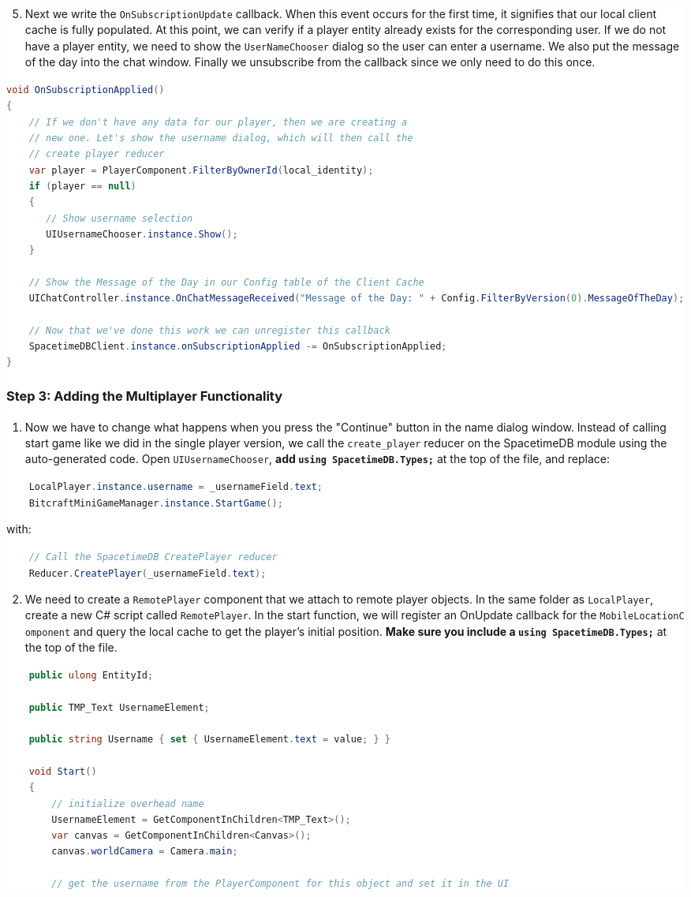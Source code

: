 5. Next we write the `OnSubscriptionUpdate` callback. When this event occurs for the first time, it signifies that our local client cache is fully populated. At this point, we can verify if a player entity already exists for the corresponding user. If we do not have a player entity, we need to show the `UserNameChooser` dialog so the user can enter a username. We also put the message of the day into the chat window. Finally we unsubscribe from the callback since we only need to do this once.

```csharp
void OnSubscriptionApplied()
{
    // If we don't have any data for our player, then we are creating a
    // new one. Let's show the username dialog, which will then call the
    // create player reducer
    var player = PlayerComponent.FilterByOwnerId(local_identity);
    if (player == null)
    {
       // Show username selection
       UIUsernameChooser.instance.Show();
    }

    // Show the Message of the Day in our Config table of the Client Cache
    UIChatController.instance.OnChatMessageReceived("Message of the Day: " + Config.FilterByVersion(0).MessageOfTheDay);

    // Now that we've done this work we can unregister this callback
    SpacetimeDBClient.instance.onSubscriptionApplied -= OnSubscriptionApplied;
}
```

### Step 3: Adding the Multiplayer Functionality

1. Now we have to change what happens when you press the "Continue" button in the name dialog window. Instead of calling start game like we did in the single player version, we call the `create_player` reducer on the SpacetimeDB module using the auto-generated code. Open `UIUsernameChooser`, **add `using SpacetimeDB.Types;`** at the top of the file, and replace:

```csharp
    LocalPlayer.instance.username = _usernameField.text;
    BitcraftMiniGameManager.instance.StartGame();
```

with:

```csharp
    // Call the SpacetimeDB CreatePlayer reducer
    Reducer.CreatePlayer(_usernameField.text);
```

2. We need to create a `RemotePlayer` component that we attach to remote player objects. In the same folder as `LocalPlayer`, create a new C# script called `RemotePlayer`. In the start function, we will register an OnUpdate callback for the `MobileLocationComponent` and query the local cache to get the player’s initial position. **Make sure you include a `using SpacetimeDB.Types;`** at the top of the file.

```csharp
    public ulong EntityId;

    public TMP_Text UsernameElement;

    public string Username { set { UsernameElement.text = value; } }

    void Start()
    {
        // initialize overhead name
        UsernameElement = GetComponentInChildren<TMP_Text>();
        var canvas = GetComponentInChildren<Canvas>();
        canvas.worldCamera = Camera.main;

        // get the username from the PlayerComponent for this object and set it in the UI
```